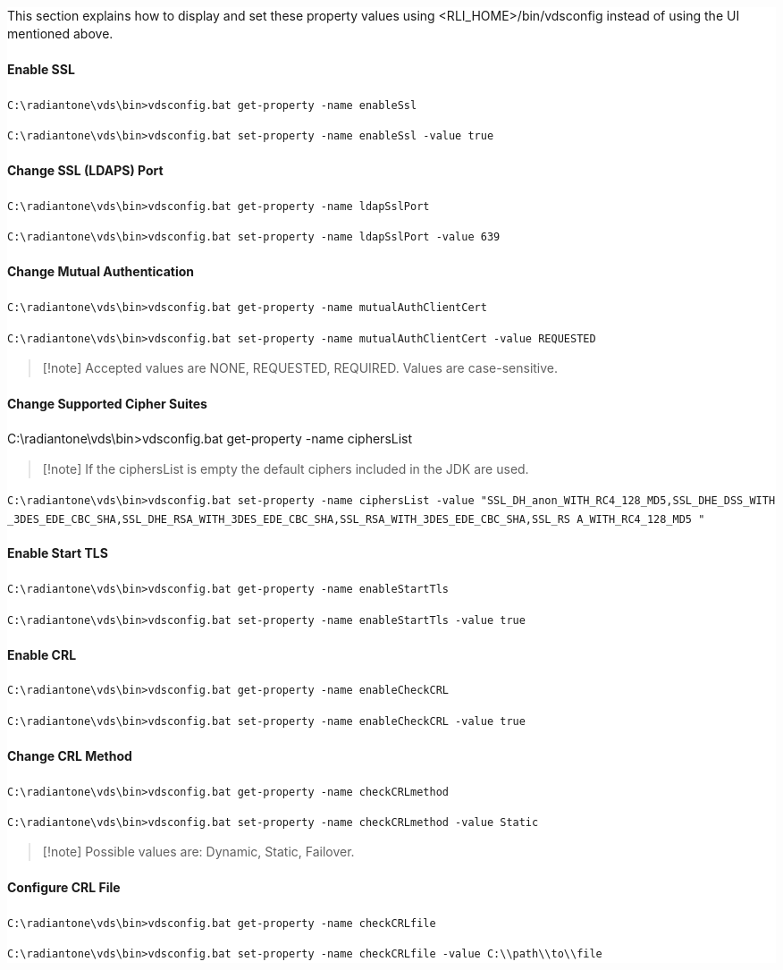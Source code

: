 This section explains how to display and set these property values using
<RLI_HOME>/bin/vdsconfig instead of using the UI mentioned above.

#### Enable SSL

`C:\radiantone\vds\bin>vdsconfig.bat get-property -name enableSsl`

`C:\radiantone\vds\bin>vdsconfig.bat set-property -name enableSsl -value true`

#### Change SSL (LDAPS) Port

`C:\radiantone\vds\bin>vdsconfig.bat get-property -name ldapSslPort`

`C:\radiantone\vds\bin>vdsconfig.bat set-property -name ldapSslPort -value 639`

#### Change Mutual Authentication

`C:\radiantone\vds\bin>vdsconfig.bat get-property -name mutualAuthClientCert`

`C:\radiantone\vds\bin>vdsconfig.bat set-property -name mutualAuthClientCert -value
REQUESTED`

>[!note] Accepted values are NONE, REQUESTED, REQUIRED. Values are case-sensitive.

#### Change Supported Cipher Suites

C:\radiantone\vds\bin>vdsconfig.bat get-property -name ciphersList

>[!note] If the ciphersList is empty the default ciphers included in the JDK are used.

`C:\radiantone\vds\bin>vdsconfig.bat set-property -name ciphersList -value "SSL_DH_anon_WITH_RC4_128_MD5,SSL_DHE_DSS_WITH_3DES_EDE_CBC_SHA,SSL_DHE_RSA_WITH_3DES_EDE_CBC_SHA,SSL_RSA_WITH_3DES_EDE_CBC_SHA,SSL_RS A_WITH_RC4_128_MD5 "`

#### Enable Start TLS

`C:\radiantone\vds\bin>vdsconfig.bat get-property -name enableStartTls`

`C:\radiantone\vds\bin>vdsconfig.bat set-property -name enableStartTls -value true`

#### Enable CRL

`C:\radiantone\vds\bin>vdsconfig.bat get-property -name enableCheckCRL`

`C:\radiantone\vds\bin>vdsconfig.bat set-property -name enableCheckCRL -value true`

#### Change CRL Method

`C:\radiantone\vds\bin>vdsconfig.bat get-property -name checkCRLmethod`

`C:\radiantone\vds\bin>vdsconfig.bat set-property -name checkCRLmethod -value Static`

>[!note] Possible values are: Dynamic, Static, Failover.

#### Configure CRL File

`C:\radiantone\vds\bin>vdsconfig.bat get-property -name checkCRLfile`

`C:\radiantone\vds\bin>vdsconfig.bat set-property -name checkCRLfile -value C:\\path\\to\\file`
